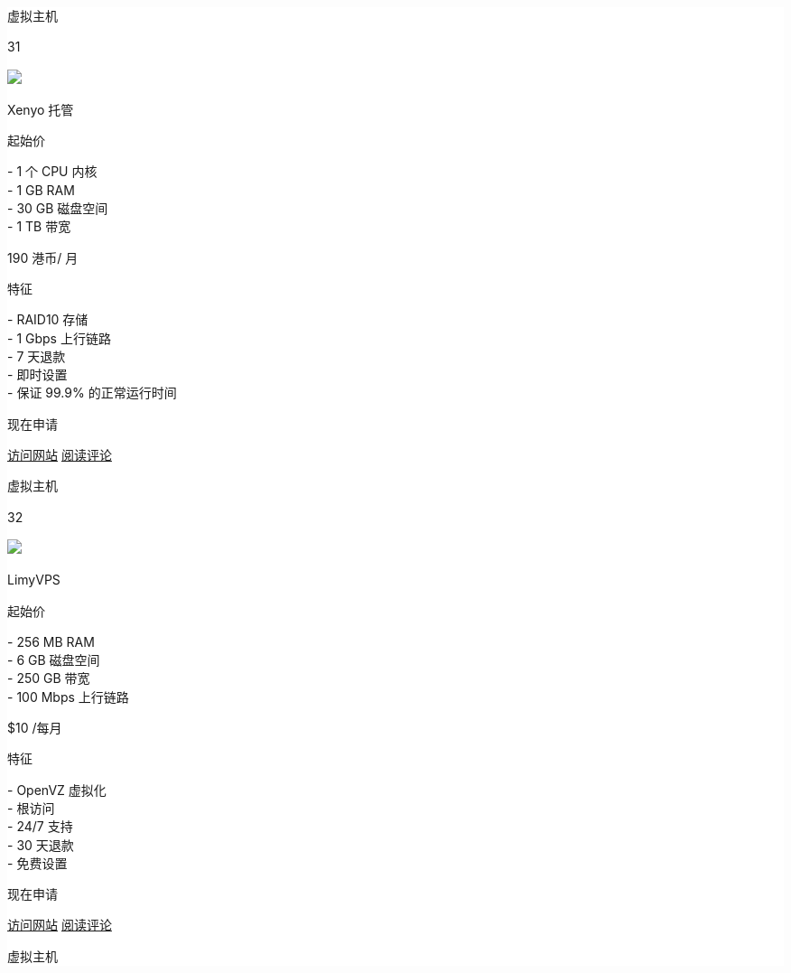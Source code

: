 虚拟主机

31

![](https://uncensoredhosting.com/wp-content/uploads/2019/05/Xenyo-Hostin-HK.jpg)

Xenyo 托管

起始价

\- 1 个 CPU 内核  
\- 1 GB RAM  
\- 30 GB 磁盘空间  
\- 1 TB 带宽

190 港币/ 月

特征

\- RAID10 存储  
\- 1 Gbps 上行链路  
\- 7 天退款  
\- 即时设置  
\- 保证 99.9% 的正常运行时间

现在申请

[访问网站](https://www.xenyohosting.com/) [阅读评论](https://uncensoredhosting.com/xenyo-hosting-reviews/)

虚拟主机

32

![](https://uncensoredhosting.com/wp-content/uploads/2019/05/LimyVPS-Russia.jpg)

LimyVPS

起始价

\- 256 MB RAM  
\- 6 GB 磁盘空间  
\- 250 GB 带宽  
\- 100 Mbps 上行链路

$10 /每月

特征

\- OpenVZ 虚拟化  
\- 根访问  
\- 24/7 支持  
\- 30 天退款  
\- 免费设置

现在申请

[访问网站](http://www.limyvps.com/) [阅读评论](https://uncensoredhosting.com/limyvps-reviews/)

虚拟主机
